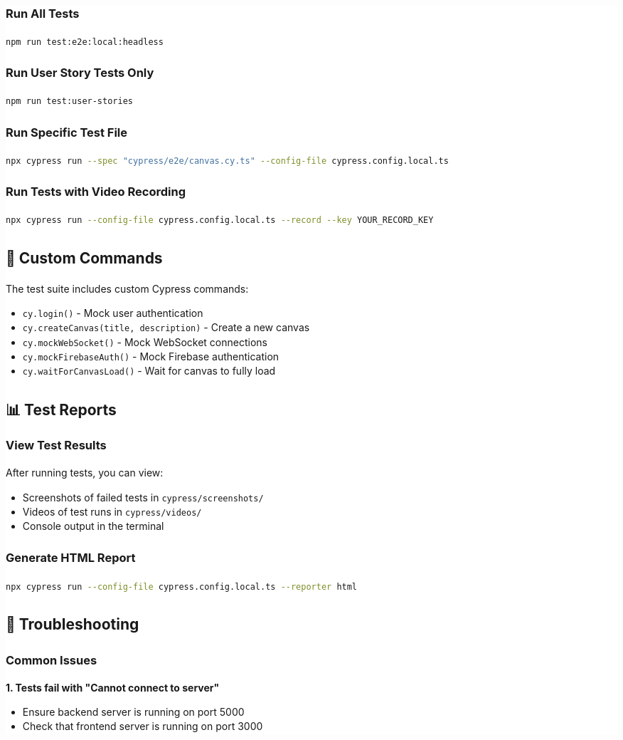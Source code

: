 ### Run All Tests
```bash
npm run test:e2e:local:headless
```

### Run User Story Tests Only
```bash
npm run test:user-stories
```

### Run Specific Test File
```bash
npx cypress run --spec "cypress/e2e/canvas.cy.ts" --config-file cypress.config.local.ts
```

### Run Tests with Video Recording
```bash
npx cypress run --config-file cypress.config.local.ts --record --key YOUR_RECORD_KEY
```

## 🔧 Custom Commands

The test suite includes custom Cypress commands:

- `cy.login()` - Mock user authentication
- `cy.createCanvas(title, description)` - Create a new canvas
- `cy.mockWebSocket()` - Mock WebSocket connections
- `cy.mockFirebaseAuth()` - Mock Firebase authentication
- `cy.waitForCanvasLoad()` - Wait for canvas to fully load

## 📊 Test Reports

### View Test Results
After running tests, you can view:
- Screenshots of failed tests in `cypress/screenshots/`
- Videos of test runs in `cypress/videos/`
- Console output in the terminal

### Generate HTML Report
```bash
npx cypress run --config-file cypress.config.local.ts --reporter html
```

## 🐛 Troubleshooting

### Common Issues

**1. Tests fail with "Cannot connect to server"**
- Ensure backend server is running on port 5000
- Check that frontend server is running on port 3000
